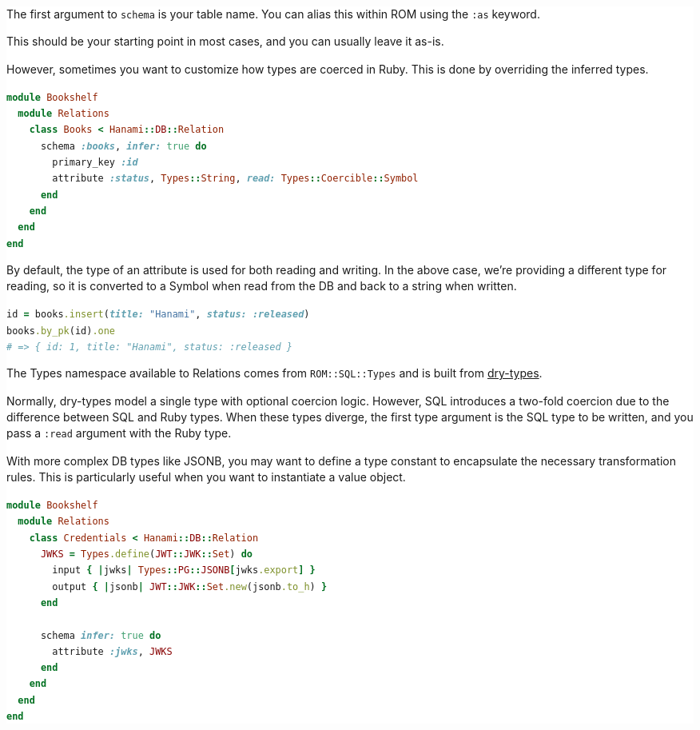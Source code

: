 The first argument to `schema` is your table name. You can alias this within ROM using the `:as` keyword.

This should be your starting point in most cases, and you can usually leave it as-is.

However, sometimes you want to customize how types are coerced in Ruby. This is done by overriding the inferred types.

```ruby
module Bookshelf
  module Relations
    class Books < Hanami::DB::Relation
      schema :books, infer: true do
        primary_key :id
        attribute :status, Types::String, read: Types::Coercible::Symbol
      end
    end
  end
end
```

By default, the type of an attribute is used for both reading and writing. In the above case, we’re providing a different type for reading, so it is converted to a Symbol when read from the DB and back to a string when written.

```ruby
id = books.insert(title: "Hanami", status: :released)
books.by_pk(id).one
# => { id: 1, title: "Hanami", status: :released }
```


The Types namespace available to Relations comes from `ROM::SQL::Types` and is built from [dry-types](https://dry-rb.org/gems/dry-types/).

Normally, dry-types model a single type with optional coercion logic. However, SQL introduces a two-fold coercion due to the difference between SQL and Ruby types. When these types diverge, the first type argument is the SQL type to be written, and you pass a `:read` argument with the Ruby type.

With more complex DB types like JSONB, you may want to define a type constant to encapsulate the necessary transformation rules. This is particularly useful when you want to instantiate a value object.

```ruby
module Bookshelf
  module Relations
    class Credentials < Hanami::DB::Relation
      JWKS = Types.define(JWT::JWK::Set) do
        input { |jwks| Types::PG::JSONB[jwks.export] }
        output { |jsonb| JWT::JWK::Set.new(jsonb.to_h) }
      end

      schema infer: true do
        attribute :jwks, JWKS
      end
    end
  end
end
```
